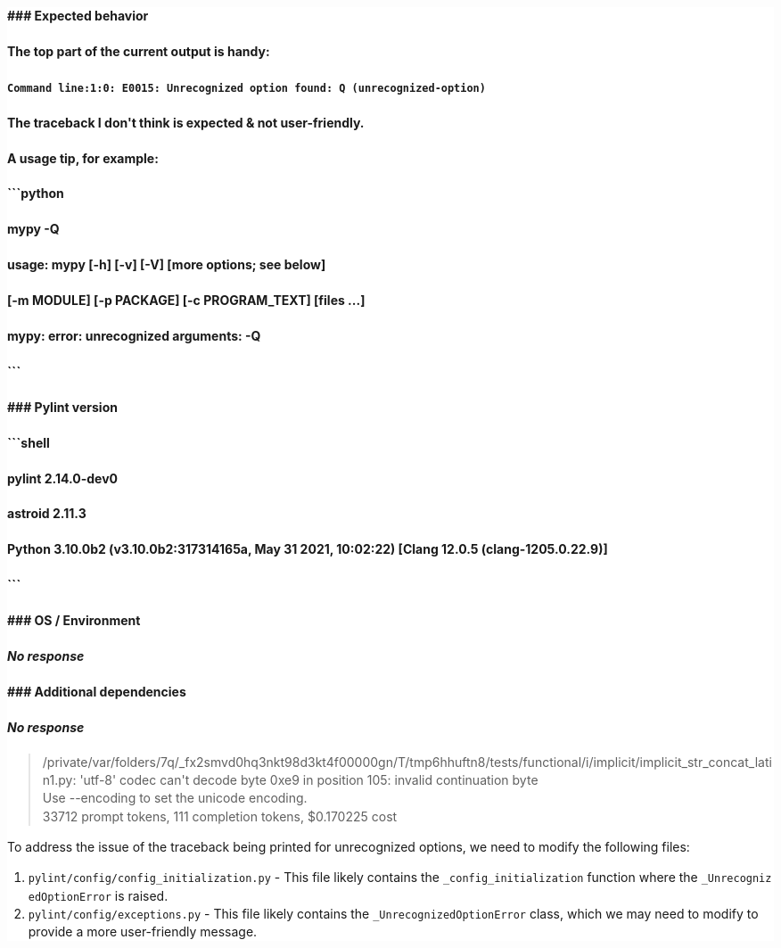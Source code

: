 #### ### Expected behavior  
####   
#### The top part of the current output is handy:  
#### `Command line:1:0: E0015: Unrecognized option found: Q (unrecognized-option)`  
####   
#### The traceback I don't think is expected & not user-friendly.  
#### A usage tip, for example:  
#### ```python  
#### mypy -Q  
#### usage: mypy [-h] [-v] [-V] [more options; see below]  
####             [-m MODULE] [-p PACKAGE] [-c PROGRAM_TEXT] [files ...]  
#### mypy: error: unrecognized arguments: -Q  
#### ```  
####   
#### ### Pylint version  
####   
#### ```shell  
#### pylint 2.14.0-dev0  
#### astroid 2.11.3  
#### Python 3.10.0b2 (v3.10.0b2:317314165a, May 31 2021, 10:02:22) [Clang 12.0.5 (clang-1205.0.22.9)]  
#### ```  
####   
####   
#### ### OS / Environment  
####   
#### _No response_  
####   
#### ### Additional dependencies  
####   
#### _No response_  
> /private/var/folders/7q/_fx2smvd0hq3nkt98d3kt4f00000gn/T/tmp6hhuftn8/tests/functional/i/implicit/implicit_str_concat_latin1.py: 'utf-8' codec can't decode byte 0xe9 in position 105: invalid continuation byte  
> Use --encoding to set the unicode encoding.  
> 33712 prompt tokens, 111 completion tokens, $0.170225 cost  

To address the issue of the traceback being printed for unrecognized options, we need to modify the following files:

1. `pylint/config/config_initialization.py` - This file likely contains the `_config_initialization` function where the `_UnrecognizedOptionError` is raised.
2. `pylint/config/exceptions.py` - This file likely contains the `_UnrecognizedOptionError` class, which we may need to modify to provide a more user-friendly message.
